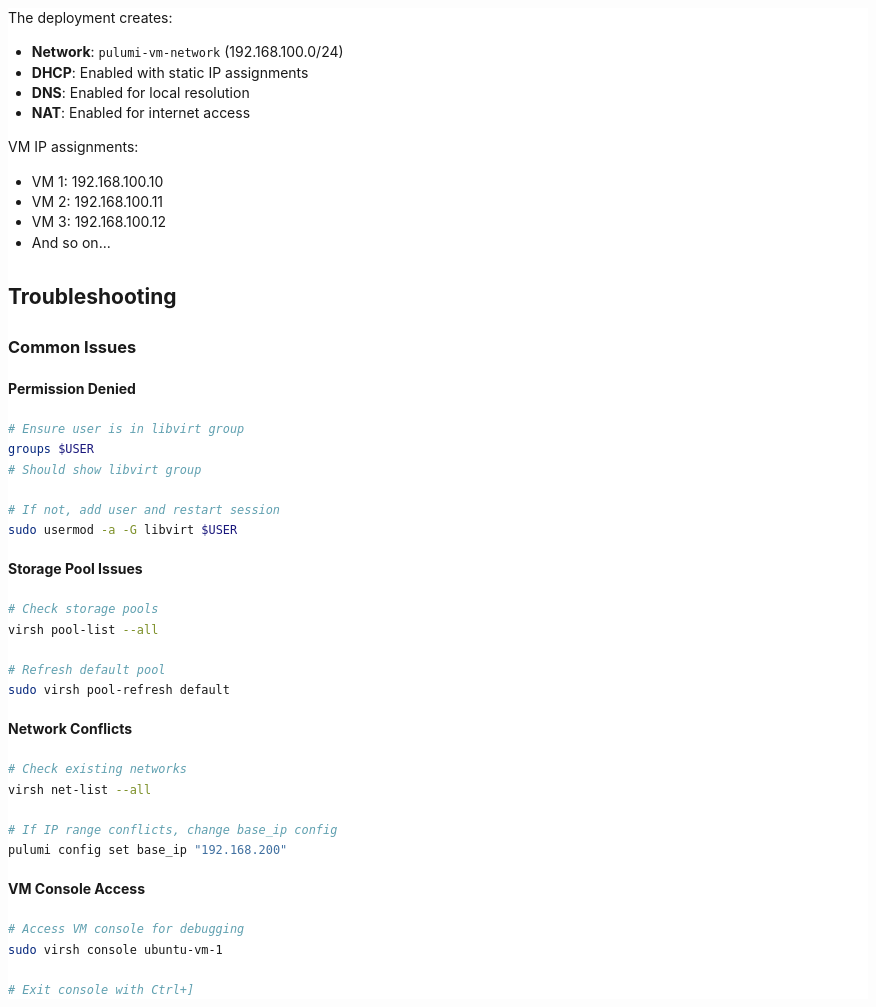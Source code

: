 The deployment creates:

- **Network**: `pulumi-vm-network` (192.168.100.0/24)
- **DHCP**: Enabled with static IP assignments
- **DNS**: Enabled for local resolution
- **NAT**: Enabled for internet access

VM IP assignments:

- VM 1: 192.168.100.10
- VM 2: 192.168.100.11
- VM 3: 192.168.100.12
- And so on...

## Troubleshooting

### Common Issues

#### Permission Denied

```bash
# Ensure user is in libvirt group
groups $USER
# Should show libvirt group

# If not, add user and restart session
sudo usermod -a -G libvirt $USER
```

#### Storage Pool Issues

```bash
# Check storage pools
virsh pool-list --all

# Refresh default pool
sudo virsh pool-refresh default
```

#### Network Conflicts

```bash
# Check existing networks
virsh net-list --all

# If IP range conflicts, change base_ip config
pulumi config set base_ip "192.168.200"
```

#### VM Console Access

```bash
# Access VM console for debugging
sudo virsh console ubuntu-vm-1

# Exit console with Ctrl+]
```
